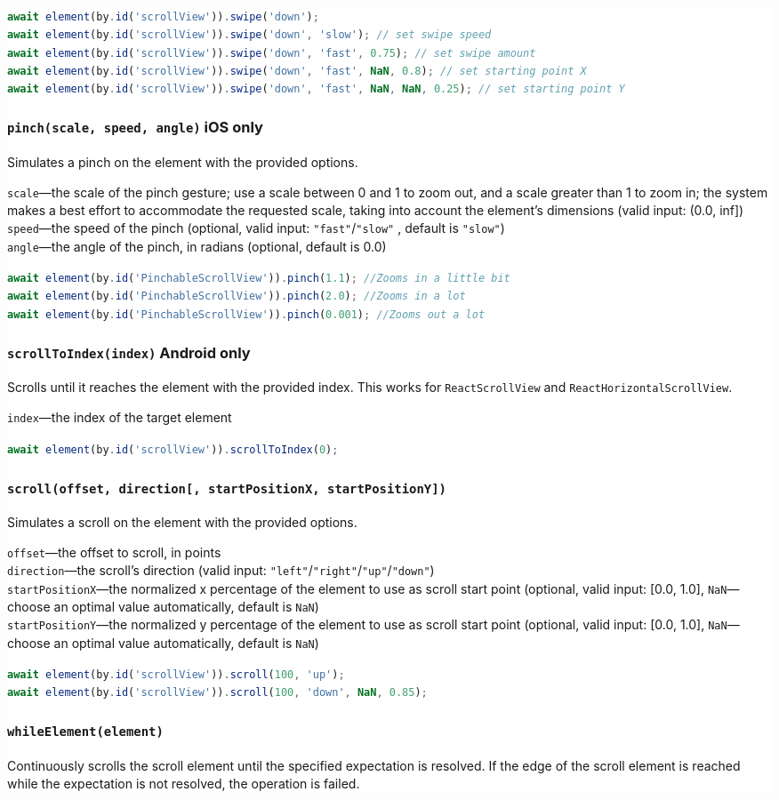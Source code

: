 ```js
await element(by.id('scrollView')).swipe('down');
await element(by.id('scrollView')).swipe('down', 'slow'); // set swipe speed
await element(by.id('scrollView')).swipe('down', 'fast', 0.75); // set swipe amount
await element(by.id('scrollView')).swipe('down', 'fast', NaN, 0.8); // set starting point X
await element(by.id('scrollView')).swipe('down', 'fast', NaN, NaN, 0.25); // set starting point Y
```

### `pinch(scale, speed, angle)`  iOS only

Simulates a pinch on the element with the provided options.

`scale`—the scale of the pinch gesture; use a scale between 0 and 1 to zoom out, and a scale greater than 1 to zoom in; the system makes a best effort to accommodate the requested scale, taking into account the element’s dimensions (valid input: (0.0, inf]) <br/>
`speed`—the speed of the pinch (optional, valid input: `"fast"`/`"slow"` , default is `"slow"`) <br/>
`angle`—the angle of the pinch, in radians (optional, default is 0.0)

```js
await element(by.id('PinchableScrollView')).pinch(1.1); //Zooms in a little bit
await element(by.id('PinchableScrollView')).pinch(2.0); //Zooms in a lot
await element(by.id('PinchableScrollView')).pinch(0.001); //Zooms out a lot
```

### `scrollToIndex(index)`  Android only

Scrolls until it reaches the element with the provided index. This works for `ReactScrollView` and `ReactHorizontalScrollView`.

`index`—the index of the target element <br/>

```js
await element(by.id('scrollView')).scrollToIndex(0);
```

### `scroll(offset, direction[, startPositionX, startPositionY])`

Simulates a scroll on the element with the provided options.

`offset`—the offset to scroll, in points <br/>
`direction`—the scroll’s direction (valid input: `"left"`/`"right"`/`"up"`/`"down"`) <br/>
`startPositionX`—the normalized x percentage of the element to use as scroll start point (optional, valid input: \[0.0, 1.0], `NaN`—choose an optimal value automatically, default is `NaN`) <br/>
`startPositionY`—the normalized y percentage of the element to use as scroll start point (optional, valid input: \[0.0, 1.0], `NaN`—choose an optimal value automatically, default is `NaN`)

```js
await element(by.id('scrollView')).scroll(100, 'up');
await element(by.id('scrollView')).scroll(100, 'down', NaN, 0.85);
```

### `whileElement(element)`

Continuously scrolls the scroll element until the specified expectation is resolved. If the edge of the scroll element is reached while the expectation is not resolved, the operation is failed.


[`testID`]: ../guide/test-id.mdx
[`by.type`]: ../api/matchers.md#bytypeclassname
[`Date.prototype.toISOString()`]: https://developer.mozilla.org/en-US/docs/Web/JavaScript/Reference/Global_Objects/Date/toISOString
[`NSDateFormatter`]: https://developer.apple.com/documentation/foundation/dateformatter
[`DateTimeFormatter`]: https://docs.oracle.com/javase/8/docs/api/java/time/format/DateTimeFormatter.html
[`@react-native-community/datetimepicker`]: https://www.npmjs.com/package/@react-native-community/datetimepicker
[PR datetimepicker#705]: https://github.com/react-native-datetimepicker/datetimepicker/pull/705